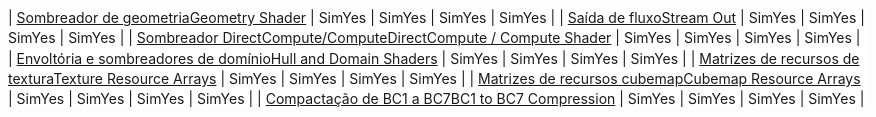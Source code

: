 | <span data-ttu-id="9086d-192">[Sombreador de geometria](/previous-versions//bb205146(v=vs.85))</span><span class="sxs-lookup"><span data-stu-id="9086d-192">[Geometry Shader](/previous-versions//bb205146(v=vs.85))</span></span> | <span data-ttu-id="9086d-193">Sim</span><span class="sxs-lookup"><span data-stu-id="9086d-193">Yes</span></span>                       | <span data-ttu-id="9086d-194">Sim</span><span class="sxs-lookup"><span data-stu-id="9086d-194">Yes</span></span>                       | <span data-ttu-id="9086d-195">Sim</span><span class="sxs-lookup"><span data-stu-id="9086d-195">Yes</span></span>                      | <span data-ttu-id="9086d-196">Sim</span><span class="sxs-lookup"><span data-stu-id="9086d-196">Yes</span></span>                      |
| [<span data-ttu-id="9086d-197">Saída de fluxo</span><span class="sxs-lookup"><span data-stu-id="9086d-197">Stream Out</span></span>](/windows/desktop/direct3d11/d3d10-graphics-programming-guide-output-stream-stage)                                            | <span data-ttu-id="9086d-198">Sim</span><span class="sxs-lookup"><span data-stu-id="9086d-198">Yes</span></span>                       | <span data-ttu-id="9086d-199">Sim</span><span class="sxs-lookup"><span data-stu-id="9086d-199">Yes</span></span>                       | <span data-ttu-id="9086d-200">Sim</span><span class="sxs-lookup"><span data-stu-id="9086d-200">Yes</span></span>                      | <span data-ttu-id="9086d-201">Sim</span><span class="sxs-lookup"><span data-stu-id="9086d-201">Yes</span></span>                      |
| [<span data-ttu-id="9086d-202">Sombreador DirectCompute/Compute</span><span class="sxs-lookup"><span data-stu-id="9086d-202">DirectCompute / Compute Shader</span></span>](/windows/desktop/direct3d11/direct3d-11-advanced-stages-compute-shader)                                  | <span data-ttu-id="9086d-203">Sim</span><span class="sxs-lookup"><span data-stu-id="9086d-203">Yes</span></span>                       | <span data-ttu-id="9086d-204">Sim</span><span class="sxs-lookup"><span data-stu-id="9086d-204">Yes</span></span>                       | <span data-ttu-id="9086d-205">Sim</span><span class="sxs-lookup"><span data-stu-id="9086d-205">Yes</span></span>                      | <span data-ttu-id="9086d-206">Sim</span><span class="sxs-lookup"><span data-stu-id="9086d-206">Yes</span></span>                      |
| [<span data-ttu-id="9086d-207">Envoltória e sombreadores de domínio</span><span class="sxs-lookup"><span data-stu-id="9086d-207">Hull and Domain Shaders</span></span>](/windows/desktop/direct3d11/direct3d-11-advanced-stages-tessellation)                                           | <span data-ttu-id="9086d-208">Sim</span><span class="sxs-lookup"><span data-stu-id="9086d-208">Yes</span></span>                       | <span data-ttu-id="9086d-209">Sim</span><span class="sxs-lookup"><span data-stu-id="9086d-209">Yes</span></span>                       | <span data-ttu-id="9086d-210">Sim</span><span class="sxs-lookup"><span data-stu-id="9086d-210">Yes</span></span>                      | <span data-ttu-id="9086d-211">Sim</span><span class="sxs-lookup"><span data-stu-id="9086d-211">Yes</span></span>                      |
| [<span data-ttu-id="9086d-212">Matrizes de recursos de textura</span><span class="sxs-lookup"><span data-stu-id="9086d-212">Texture Resource Arrays</span></span>](/windows/desktop/direct3d11/overviews-direct3d-11-resources-textures-intro)                                     | <span data-ttu-id="9086d-213">Sim</span><span class="sxs-lookup"><span data-stu-id="9086d-213">Yes</span></span>                       | <span data-ttu-id="9086d-214">Sim</span><span class="sxs-lookup"><span data-stu-id="9086d-214">Yes</span></span>                       | <span data-ttu-id="9086d-215">Sim</span><span class="sxs-lookup"><span data-stu-id="9086d-215">Yes</span></span>                      | <span data-ttu-id="9086d-216">Sim</span><span class="sxs-lookup"><span data-stu-id="9086d-216">Yes</span></span>                      |
| [<span data-ttu-id="9086d-217">Matrizes de recursos cubemap</span><span class="sxs-lookup"><span data-stu-id="9086d-217">Cubemap Resource Arrays</span></span>](/windows/desktop/direct3d11/overviews-direct3d-11-resources-textures-intro)                                     | <span data-ttu-id="9086d-218">Sim</span><span class="sxs-lookup"><span data-stu-id="9086d-218">Yes</span></span>                       | <span data-ttu-id="9086d-219">Sim</span><span class="sxs-lookup"><span data-stu-id="9086d-219">Yes</span></span>                       | <span data-ttu-id="9086d-220">Sim</span><span class="sxs-lookup"><span data-stu-id="9086d-220">Yes</span></span>                      | <span data-ttu-id="9086d-221">Sim</span><span class="sxs-lookup"><span data-stu-id="9086d-221">Yes</span></span>                      |
| [<span data-ttu-id="9086d-222">Compactação de BC1 a BC7</span><span class="sxs-lookup"><span data-stu-id="9086d-222">BC1 to BC7 Compression</span></span>](/windows/desktop/direct3d10/d3d10-graphics-programming-guide-resources-block-compression)                        | <span data-ttu-id="9086d-223">Sim</span><span class="sxs-lookup"><span data-stu-id="9086d-223">Yes</span></span>                       | <span data-ttu-id="9086d-224">Sim</span><span class="sxs-lookup"><span data-stu-id="9086d-224">Yes</span></span>                       | <span data-ttu-id="9086d-225">Sim</span><span class="sxs-lookup"><span data-stu-id="9086d-225">Yes</span></span>                      | <span data-ttu-id="9086d-226">Sim</span><span class="sxs-lookup"><span data-stu-id="9086d-226">Yes</span></span>                      |
